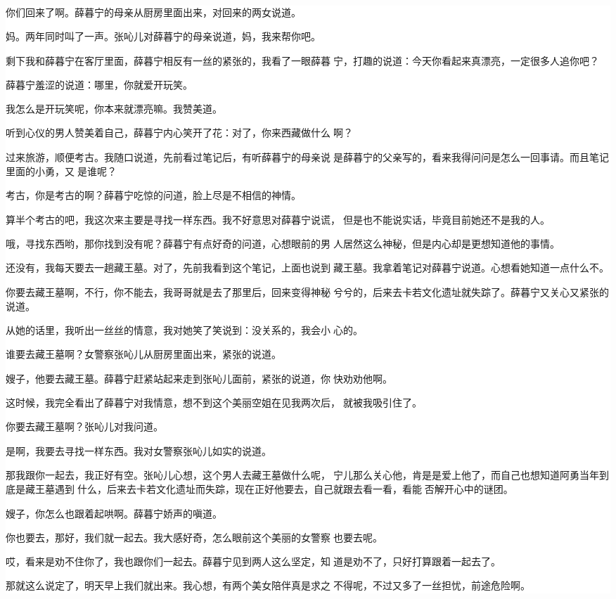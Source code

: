 你们回来了啊。薛暮宁的母亲从厨房里面出来，对回来的两女说道。

妈。两年同时叫了一声。张吣儿对薛暮宁的母亲说道，妈，我来帮你吧。

剩下我和薛暮宁在客厅里面，薛暮宁相反有一丝的紧张的，我看了一眼薛暮
宁，打趣的说道：今天你看起来真漂亮，一定很多人追你吧？

薛暮宁羞涩的说道：哪里，你就爱开玩笑。

我怎么是开玩笑呢，你本来就漂亮嘛。我赞美道。

听到心仪的男人赞美着自己，薛暮宁内心笑开了花：对了，你来西藏做什么
啊？

过来旅游，顺便考古。我随口说道，先前看过笔记后，有听薛暮宁的母亲说
是薛暮宁的父亲写的，看来我得问问是怎么一回事请。而且笔记里面的小勇，又
是谁呢？

考古，你是考古的啊？薛暮宁吃惊的问道，脸上尽是不相信的神情。

算半个考古的吧，我这次来主要是寻找一样东西。我不好意思对薛暮宁说谎，
但是也不能说实话，毕竟目前她还不是我的人。

哦，寻找东西哟，那你找到没有呢？薛暮宁有点好奇的问道，心想眼前的男
人居然这么神秘，但是内心却是更想知道他的事情。

还没有，我每天要去一趟藏王墓。对了，先前我看到这个笔记，上面也说到
藏王墓。我拿着笔记对薛暮宁说道。心想看她知道一点什么不。

你要去藏王墓啊，不行，你不能去，我哥哥就是去了那里后，回来变得神秘
兮兮的，后来去卡若文化遗址就失踪了。薛暮宁又关心又紧张的说道。

从她的话里，我听出一丝丝的情意，我对她笑了笑说到：没关系的，我会小
心的。

谁要去藏王墓啊？女警察张吣儿从厨房里面出来，紧张的说道。

嫂子，他要去藏王墓。薛暮宁赶紧站起来走到张吣儿面前，紧张的说道，你
快劝劝他啊。

这时候，我完全看出了薛暮宁对我情意，想不到这个美丽空姐在见我两次后，
就被我吸引住了。

你要去藏王墓啊？张吣儿对我问道。

是啊，我要去寻找一样东西。我对女警察张吣儿如实的说道。

那我跟你一起去，我正好有空。张吣儿心想，这个男人去藏王墓做什么呢，
宁儿那么关心他，肯是是爱上他了，而自己也想知道阿勇当年到底是藏王墓遇到
什么，后来去卡若文化遗址而失踪，现在正好他要去，自己就跟去看一看，看能
否解开心中的谜团。

嫂子，你怎么也跟着起哄啊。薛暮宁娇声的嗔道。

你也要去，那好，我们就一起去。我大感好奇，怎么眼前这个美丽的女警察
也要去呢。

哎，看来是劝不住你了，我也跟你们一起去。薛暮宁见到两人这么坚定，知
道是劝不了，只好打算跟着一起去了。

那就这么说定了，明天早上我们就出来。我心想，有两个美女陪伴真是求之
不得呢，不过又多了一丝担忧，前途危险啊。
